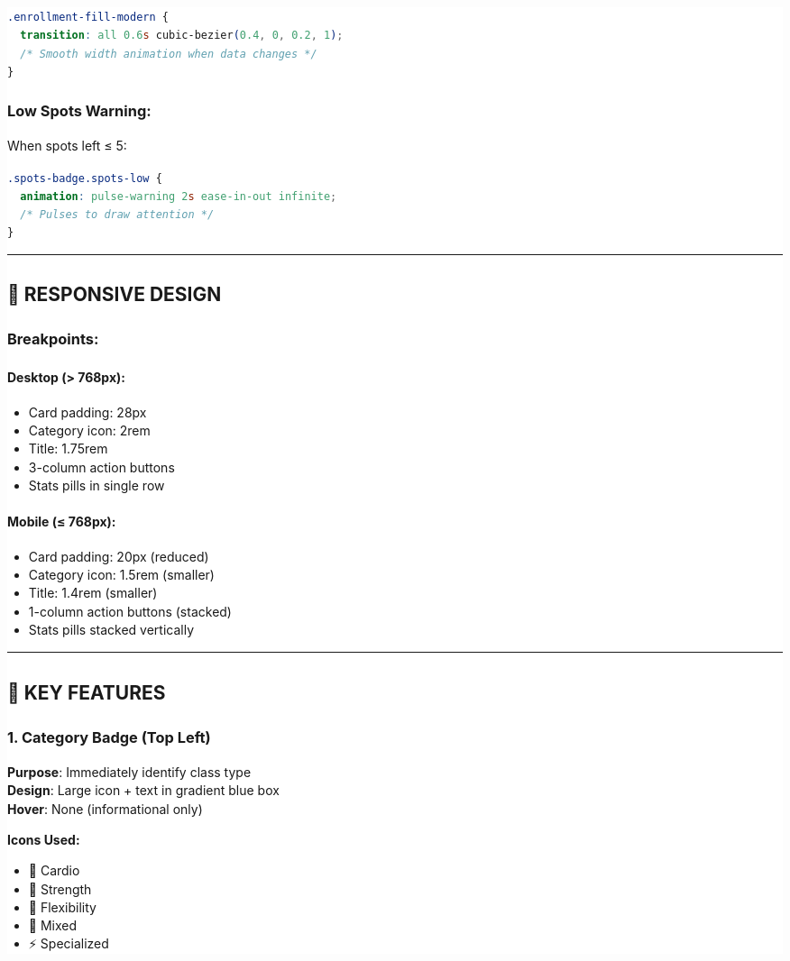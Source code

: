 ```css
.enrollment-fill-modern {
  transition: all 0.6s cubic-bezier(0.4, 0, 0.2, 1);
  /* Smooth width animation when data changes */
}
```

### Low Spots Warning:

When spots left ≤ 5:

```css
.spots-badge.spots-low {
  animation: pulse-warning 2s ease-in-out infinite;
  /* Pulses to draw attention */
}
```

---

## 📱 RESPONSIVE DESIGN

### Breakpoints:

#### Desktop (> 768px):

- Card padding: 28px
- Category icon: 2rem
- Title: 1.75rem
- 3-column action buttons
- Stats pills in single row

#### Mobile (≤ 768px):

- Card padding: 20px (reduced)
- Category icon: 1.5rem (smaller)
- Title: 1.4rem (smaller)
- 1-column action buttons (stacked)
- Stats pills stacked vertically

---

## 🎯 KEY FEATURES

### 1. Category Badge (Top Left)

**Purpose**: Immediately identify class type  
**Design**: Large icon + text in gradient blue box  
**Hover**: None (informational only)

**Icons Used:**

- 🏃 Cardio
- 💪 Strength
- 🧘 Flexibility
- 🔄 Mixed
- ⚡ Specialized

